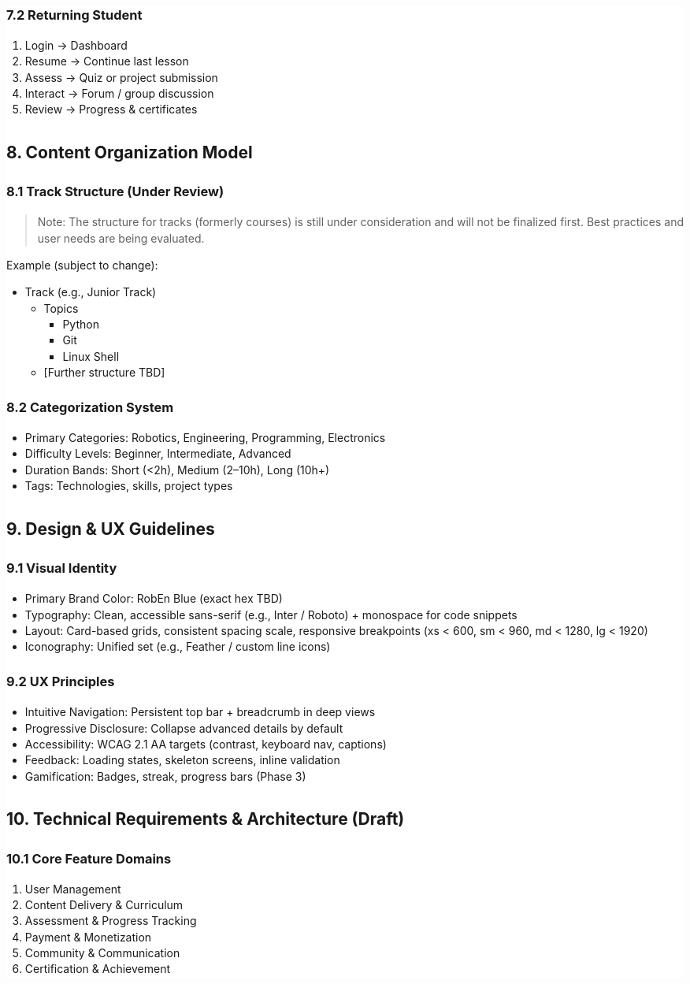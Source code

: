 ### 7.2 Returning Student
1. Login → Dashboard  
2. Resume → Continue last lesson  
3. Assess → Quiz or project submission  
4. Interact → Forum / group discussion  
5. Review → Progress & certificates  

## 8. Content Organization Model
### 8.1 Track Structure (Under Review)
> Note: The structure for tracks (formerly courses) is still under consideration and will not be finalized first. Best practices and user needs are being evaluated.

Example (subject to change):
- Track (e.g., Junior Track)
	- Topics
		- Python
		- Git
		- Linux Shell
	- [Further structure TBD]

### 8.2 Categorization System
- Primary Categories: Robotics, Engineering, Programming, Electronics
- Difficulty Levels: Beginner, Intermediate, Advanced
- Duration Bands: Short (<2h), Medium (2–10h), Long (10h+)
- Tags: Technologies, skills, project types

## 9. Design & UX Guidelines
### 9.1 Visual Identity
- Primary Brand Color: RobEn Blue (exact hex TBD)
- Typography: Clean, accessible sans-serif (e.g., Inter / Roboto) + monospace for code snippets
- Layout: Card-based grids, consistent spacing scale, responsive breakpoints (xs < 600, sm < 960, md < 1280, lg < 1920)
- Iconography: Unified set (e.g., Feather / custom line icons)

### 9.2 UX Principles
- Intuitive Navigation: Persistent top bar + breadcrumb in deep views
- Progressive Disclosure: Collapse advanced details by default
- Accessibility: WCAG 2.1 AA targets (contrast, keyboard nav, captions)
- Feedback: Loading states, skeleton screens, inline validation
- Gamification: Badges, streak, progress bars (Phase 3)

## 10. Technical Requirements & Architecture (Draft)
### 10.1 Core Feature Domains
1. User Management
2. Content Delivery & Curriculum
3. Assessment & Progress Tracking
4. Payment & Monetization
5. Community & Communication
6. Certification & Achievement
